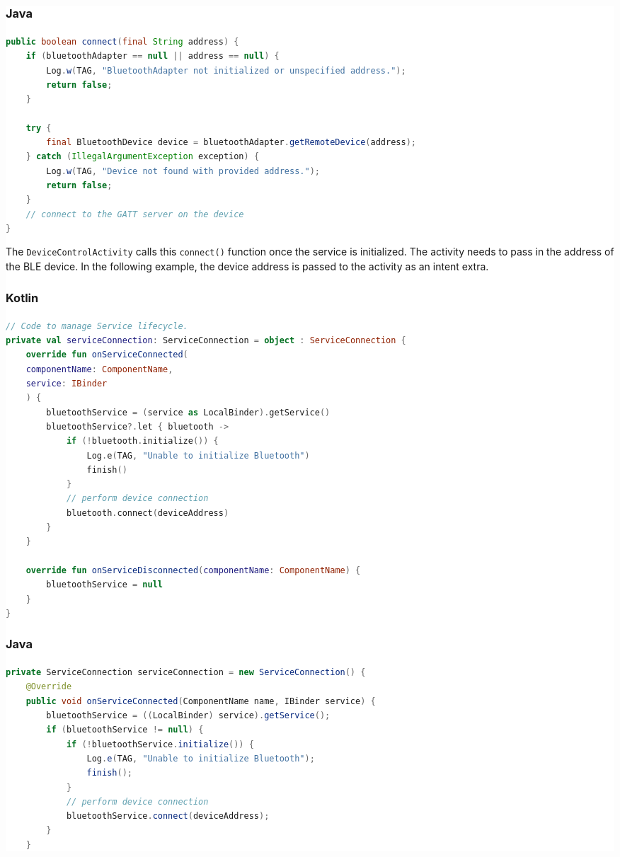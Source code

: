 ### Java

```java
public boolean connect(final String address) {
    if (bluetoothAdapter == null || address == null) {
        Log.w(TAG, "BluetoothAdapter not initialized or unspecified address.");
        return false;
    }

    try {
        final BluetoothDevice device = bluetoothAdapter.getRemoteDevice(address);
    } catch (IllegalArgumentException exception) {
        Log.w(TAG, "Device not found with provided address.");
        return false;
    }
    // connect to the GATT server on the device
}
```

The `DeviceControlActivity` calls this `connect()` function once the service is initialized. The activity needs to pass in the address of the BLE device. In the following example, the device address is passed to the activity as an intent extra.

### Kotlin

```kotlin
// Code to manage Service lifecycle.
private val serviceConnection: ServiceConnection = object : ServiceConnection {
    override fun onServiceConnected(
    componentName: ComponentName,
    service: IBinder
    ) {
        bluetoothService = (service as LocalBinder).getService()
        bluetoothService?.let { bluetooth ->
            if (!bluetooth.initialize()) {
                Log.e(TAG, "Unable to initialize Bluetooth")
                finish()
            }
            // perform device connection
            bluetooth.connect(deviceAddress)
        }
    }

    override fun onServiceDisconnected(componentName: ComponentName) {
        bluetoothService = null
    }
}
```

### Java

```java
private ServiceConnection serviceConnection = new ServiceConnection() {
    @Override
    public void onServiceConnected(ComponentName name, IBinder service) {
        bluetoothService = ((LocalBinder) service).getService();
        if (bluetoothService != null) {
            if (!bluetoothService.initialize()) {
                Log.e(TAG, "Unable to initialize Bluetooth");
                finish();
            }
            // perform device connection
            bluetoothService.connect(deviceAddress);
        }
    }
```